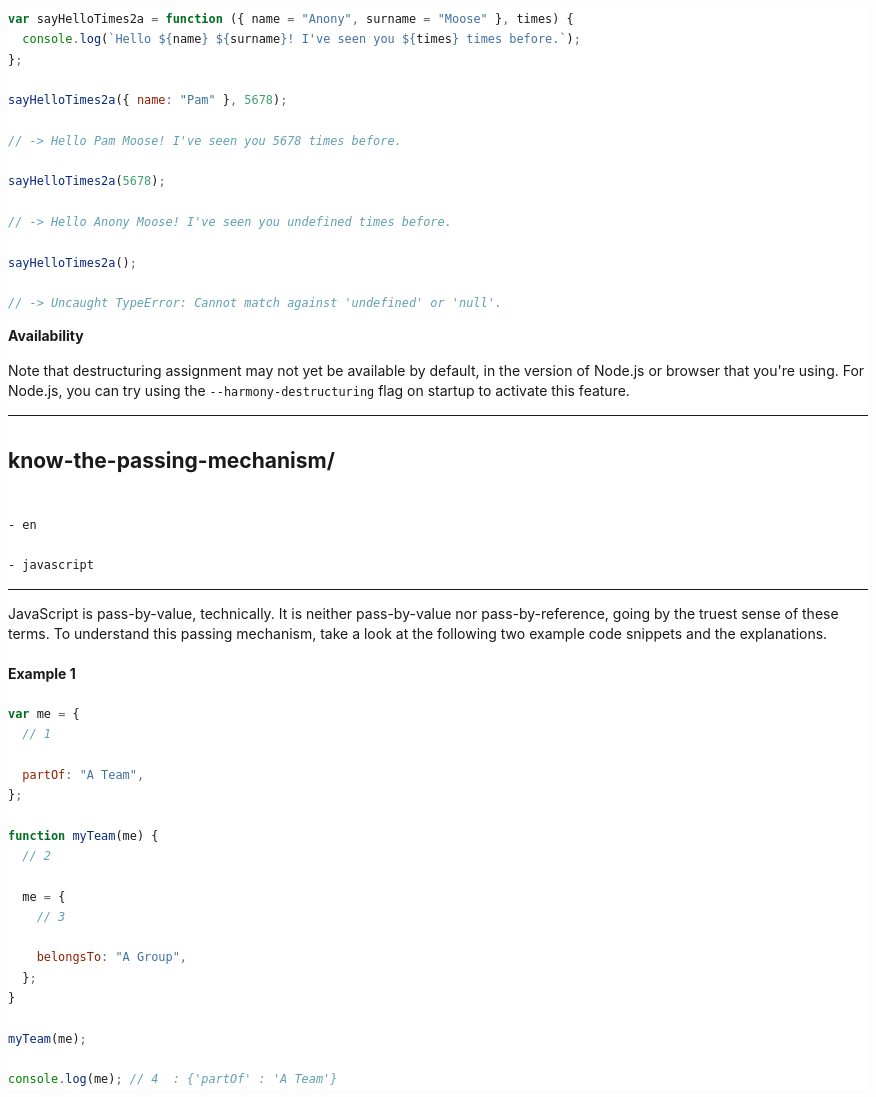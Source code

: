 ```js
var sayHelloTimes2a = function ({ name = "Anony", surname = "Moose" }, times) {
  console.log(`Hello ${name} ${surname}! I've seen you ${times} times before.`);
};

sayHelloTimes2a({ name: "Pam" }, 5678);

// -> Hello Pam Moose! I've seen you 5678 times before.

sayHelloTimes2a(5678);

// -> Hello Anony Moose! I've seen you undefined times before.

sayHelloTimes2a();

// -> Uncaught TypeError: Cannot match against 'undefined' or 'null'.
```

**Availability**

Note that destructuring assignment may not yet be available by default, in the version of Node.js or browser that you're using. For Node.js, you can try using the `--harmony-destructuring` flag on startup to activate this feature.

---

## know-the-passing-mechanism/

```

- en

- javascript

```

---

JavaScript is pass-by-value, technically. It is neither pass-by-value nor pass-by-reference, going by the truest sense of these terms. To understand this passing mechanism, take a look at the following two example code snippets and the explanations.

#### Example 1

```js
var me = {
  // 1

  partOf: "A Team",
};

function myTeam(me) {
  // 2

  me = {
    // 3

    belongsTo: "A Group",
  };
}

myTeam(me);

console.log(me); // 4  : {'partOf' : 'A Team'}
```
